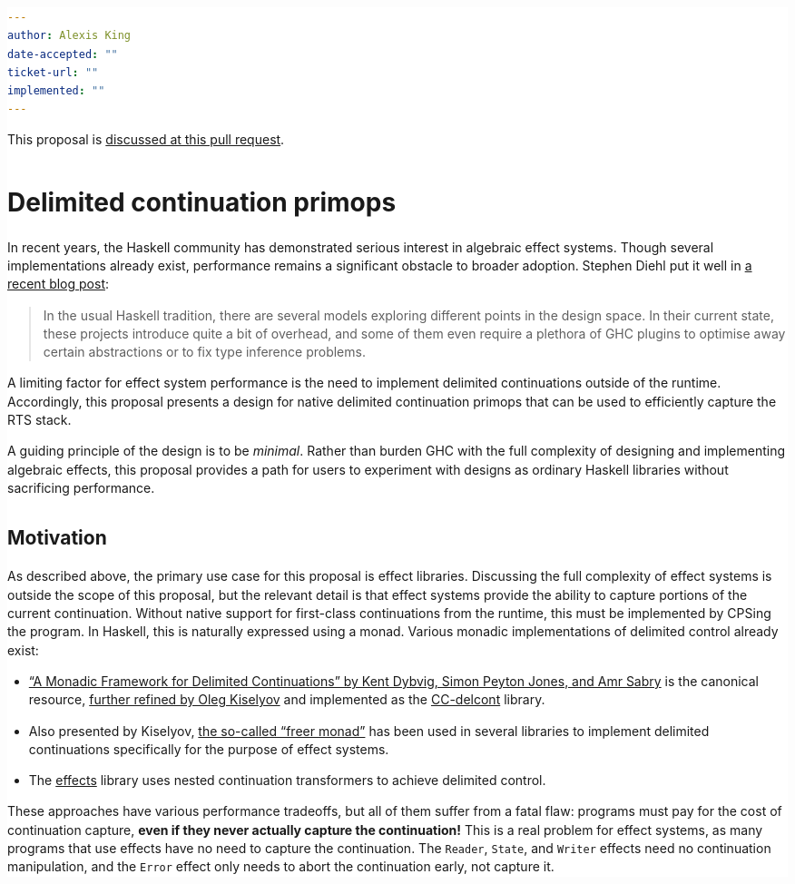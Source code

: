 ```yaml
---
author: Alexis King
date-accepted: ""
ticket-url: ""
implemented: ""
---
```


This proposal is [discussed at this pull request](https://github.com/ghc-proposals/ghc-proposals/pull/313).

# Delimited continuation primops

In recent years, the Haskell community has demonstrated serious interest in algebraic effect systems. Though several implementations already exist, performance remains a significant obstacle to broader adoption. Stephen Diehl put it well in [a recent blog post][diehl:decade]:

> In the usual Haskell tradition, there are several models exploring different points in the design space. In their current state, these projects introduce quite a bit of overhead, and some of them even require a plethora of GHC plugins to optimise away certain abstractions or to fix type inference problems.

A limiting factor for effect system performance is the need to implement delimited continuations outside of the runtime. Accordingly, this proposal presents a design for native delimited continuation primops that can be used to efficiently capture the RTS stack.

A guiding principle of the design is to be *minimal*. Rather than burden GHC with the full complexity of designing and implementing algebraic effects, this proposal provides a path for users to experiment with designs as ordinary Haskell libraries without sacrificing performance.


## Motivation

As described above, the primary use case for this proposal is effect libraries. Discussing the full complexity of effect systems is outside the scope of this proposal, but the relevant detail is that effect systems provide the ability to capture portions of the current continuation. Without native support for first-class continuations from the runtime, this must be implemented by CPSing the program. In Haskell, this is naturally expressed using a monad. Various monadic implementations of delimited control already exist:

  * [“A Monadic Framework for Delimited Continuations” by Kent Dybvig, Simon Peyton Jones, and Amr Sabry][dybvig:monadic] is the canonical resource, [further refined by Oleg Kiselyov][oleg:cc-monads] and implemented as the [CC-delcont][hackage:CC-delcont] library.

  * Also presented by Kiselyov, [the so-called “freer monad”][oleg:freer] has been used in several libraries to implement delimited continuations specifically for the purpose of effect systems.

  * The [effects][hackage:effects] library uses nested continuation transformers to achieve delimited control.

These approaches have various performance tradeoffs, but all of them suffer from a fatal flaw: programs must pay for the cost of continuation capture, **even if they never actually capture the continuation!** This is a real problem for effect systems, as many programs that use effects have no need to capture the continuation. The `Reader`, `State`, and `Writer` effects need no continuation manipulation, and the `Error` effect only needs to abort the continuation early, not capture it.


[diehl:decade]: http://www.stephendiehl.com/posts/decade.html
[dybvig:monadic]: https://legacy.cs.indiana.edu/~dyb/pubs/monadicDC.pdf
[github:eff]: https://github.com/hasura/eff
[hackage:CC-delcont]: https://hackage.haskell.org/package/CC-delcont
[hackage:effects]: https://hackage.haskell.org/package/effects
[oleg:cc-monads]: http://okmij.org/ftp/continuations/implementations.html#CC-monads
[oleg:freer]: http://okmij.org/ftp/Computation/free-monad.html#freer
[shan:shift-to-control]: http://homes.sice.indiana.edu/ccshan/recur/recur.pdf